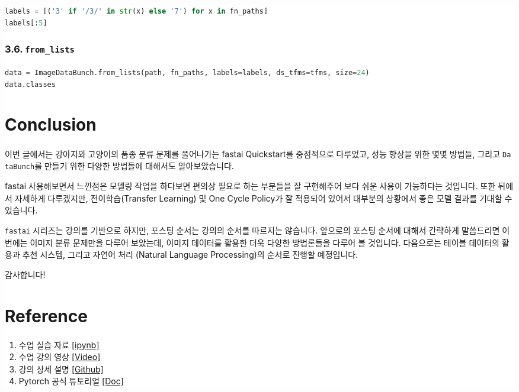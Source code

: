 ```python
labels = [('3' if '/3/' in str(x) else '7') for x in fn_paths]
labels[:5]
```

### 3.6. `from_lists`

```python
data = ImageDataBunch.from_lists(path, fn_paths, labels=labels, ds_tfms=tfms, size=24)
data.classes
```

# Conclusion

이번 글에서는 강아지와 고양이의 품종 분류 문제를 풀어나가는 fastai Quickstart를 중점적으로 다루었고, 성능 향상을 위한 몇몇 방법들, 그리고 `DataBunch`를 만들기 위한 다양한 방법들에 대해서도 알아보았습니다. 

fastai 사용해보면서 느낀점은 모델링 작업을 하다보면 편의상 필요로 하는 부분들을 잘 구현해주어 보다 쉬운 사용이 가능하다는 것입니다. 또한 뒤에서 자세하게 다루겠지만, 전이학습(Transfer Learning) 및 One Cycle Policy가 잘 적용되어 있어서 대부분의 상황에서 좋은 모델 결과를 기대할 수 있습니다.

`fastai` 시리즈는 강의를 기반으로 하지만, 포스팅 순서는 강의의 순서를 따르지는 않습니다. 앞으로의 포스팅 순서에 대해서 간략하게 말씀드리면 이번에는 이미지 분류 문제만을 다루어 보았는데, 이미지 데이터를 활용한 더욱 다양한 방법론들을 다루어 볼 것입니다. 다음으로는 테이블 데이터의 활용과 추천 시스템, 그리고 자연어 처리 (Natural Language Processing)의 순서로 진행할 예정입니다. 

감사합니다!

# Reference

1. 수업 실습 자료 [[ipynb]](https://github.com/fastai/course-v3/blob/master/nbs/dl1/lesson1-pets.ipynb)
2. 수업 강의 영상 [[Video]](https://course.fast.ai/videos/?lesson=1) 
3. 강의 상세 설명 [[Github]](https://github.com/hiromis/notes/blob/master/Lesson1.md)
4. Pytorch 공식 튜토리얼 [[Doc]](https://pytorch.org/tutorials/beginner/nn_tutorial.html)

